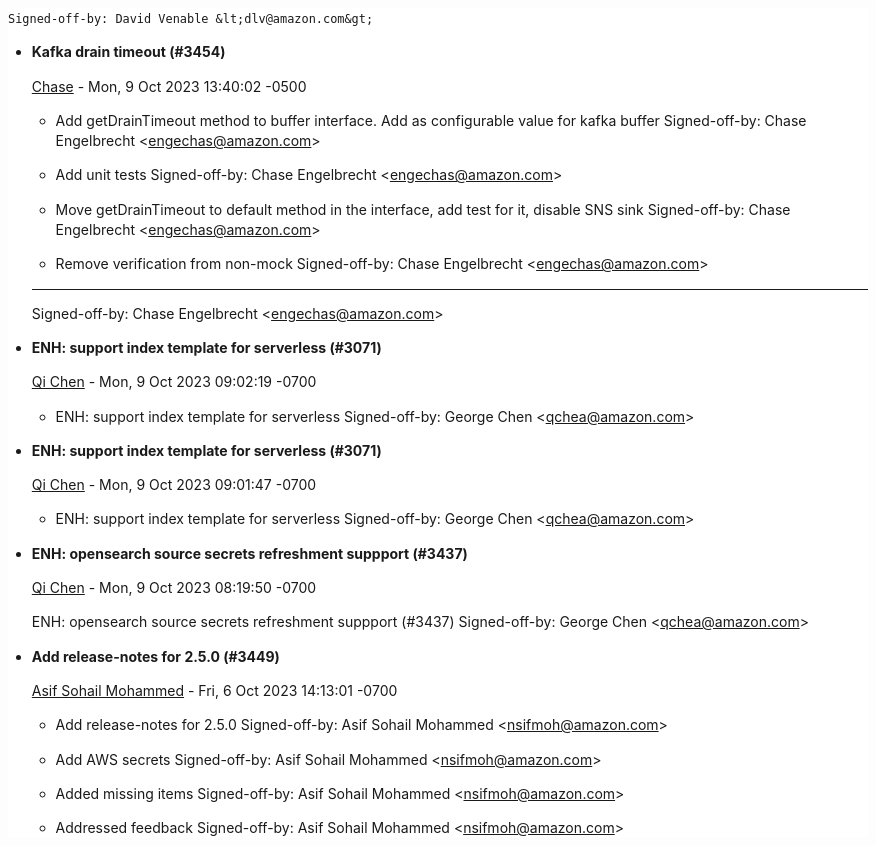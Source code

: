     Signed-off-by: David Venable &lt;dlv@amazon.com&gt;

* __Kafka drain timeout (#3454)__

    [Chase](mailto:62891993+engechas@users.noreply.github.com) - Mon, 9 Oct 2023 13:40:02 -0500
    
    
    * Add getDrainTimeout method to buffer interface. Add as configurable value for
    kafka buffer
     Signed-off-by: Chase Engelbrecht &lt;engechas@amazon.com&gt;
    
    * Add unit tests
     Signed-off-by: Chase Engelbrecht &lt;engechas@amazon.com&gt;
    
    * Move getDrainTimeout to default method in the interface, add test for it,
    disable SNS sink
     Signed-off-by: Chase Engelbrecht &lt;engechas@amazon.com&gt;
    
    * Remove verification from non-mock
     Signed-off-by: Chase Engelbrecht &lt;engechas@amazon.com&gt;
    
    ---------
     Signed-off-by: Chase Engelbrecht &lt;engechas@amazon.com&gt;

* __ENH: support index template for serverless (#3071)__

    [Qi Chen](mailto:qchea@amazon.com) - Mon, 9 Oct 2023 09:02:19 -0700
    
    
    * ENH: support index template for serverless
     Signed-off-by: George Chen &lt;qchea@amazon.com&gt;

* __ENH: support index template for serverless (#3071)__

    [Qi Chen](mailto:qchea@amazon.com) - Mon, 9 Oct 2023 09:01:47 -0700
    
    
    * ENH: support index template for serverless
     Signed-off-by: George Chen &lt;qchea@amazon.com&gt;

* __ENH: opensearch source secrets refreshment suppport (#3437)__

    [Qi Chen](mailto:qchea@amazon.com) - Mon, 9 Oct 2023 08:19:50 -0700
    
    
    ENH: opensearch source secrets refreshment suppport (#3437)
     Signed-off-by: George Chen &lt;qchea@amazon.com&gt;

* __Add release-notes for 2.5.0 (#3449)__

    [Asif Sohail Mohammed](mailto:nsifmoh@amazon.com) - Fri, 6 Oct 2023 14:13:01 -0700
    
    
    * Add release-notes for 2.5.0
     Signed-off-by: Asif Sohail Mohammed &lt;nsifmoh@amazon.com&gt;
    
    * Add AWS secrets
     Signed-off-by: Asif Sohail Mohammed &lt;nsifmoh@amazon.com&gt;
    
    * Added missing items
     Signed-off-by: Asif Sohail Mohammed &lt;nsifmoh@amazon.com&gt;
    
    * Addressed feedback
     Signed-off-by: Asif Sohail Mohammed &lt;nsifmoh@amazon.com&gt;
    